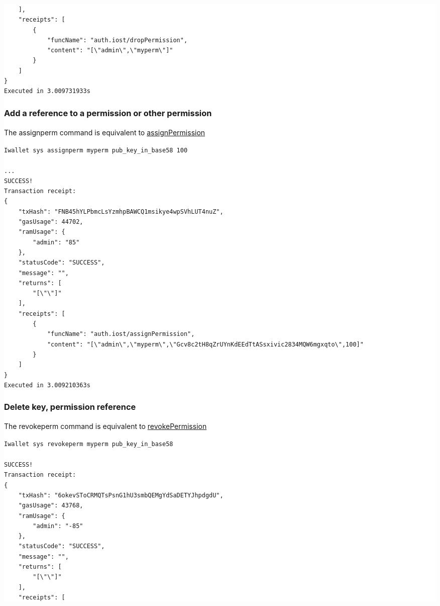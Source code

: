 ```
    ],
    "receipts": [
        {
            "funcName": "auth.iost/dropPermission",
            "content": "[\"admin\",\"myperm\"]"
        }
    ]
}
Executed in 3.009731933s
```

### Add a reference to a permission or other permission
The assignperm command is equivalent to [assignPermission](6-reference/SystemContract.md#assignPermission)

```
Iwallet sys assignperm myperm pub_key_in_base58 100

...
SUCCESS!
Transaction receipt:
{
    "txHash": "FNB45hYLPbmcLsYzmhpBAWCQ1msikye4wpSVhLUT4nuZ",
    "gasUsage": 44702,
    "ramUsage": {
        "admin": "85"
    },
    "statusCode": "SUCCESS",
    "message": "",
    "returns": [
        "[\"\"]"
    ],
    "receipts": [
        {
            "funcName": "auth.iost/assignPermission",
            "content": "[\"admin\",\"myperm\",\"Gcv8c2tH8qZrUYnKdEEdTtASsxivic2834MQW6mgxqto\",100]"
        }
    ]
}
Executed in 3.009210363s
```

### Delete key, permission reference
The revokeperm command is equivalent to [revokePermission](6-reference/SystemContract.md#revokePermission)

```
Iwallet sys revokeperm myperm pub_key_in_base58

SUCCESS!
Transaction receipt:
{
    "txHash": "6okevSToCRMQTsPsnG1hU3smbQEMgYdSaDETYJhpdgdU",
    "gasUsage": 43768,
    "ramUsage": {
        "admin": "-85"
    },
    "statusCode": "SUCCESS",
    "message": "",
    "returns": [
        "[\"\"]"
    ],
    "receipts": [
```